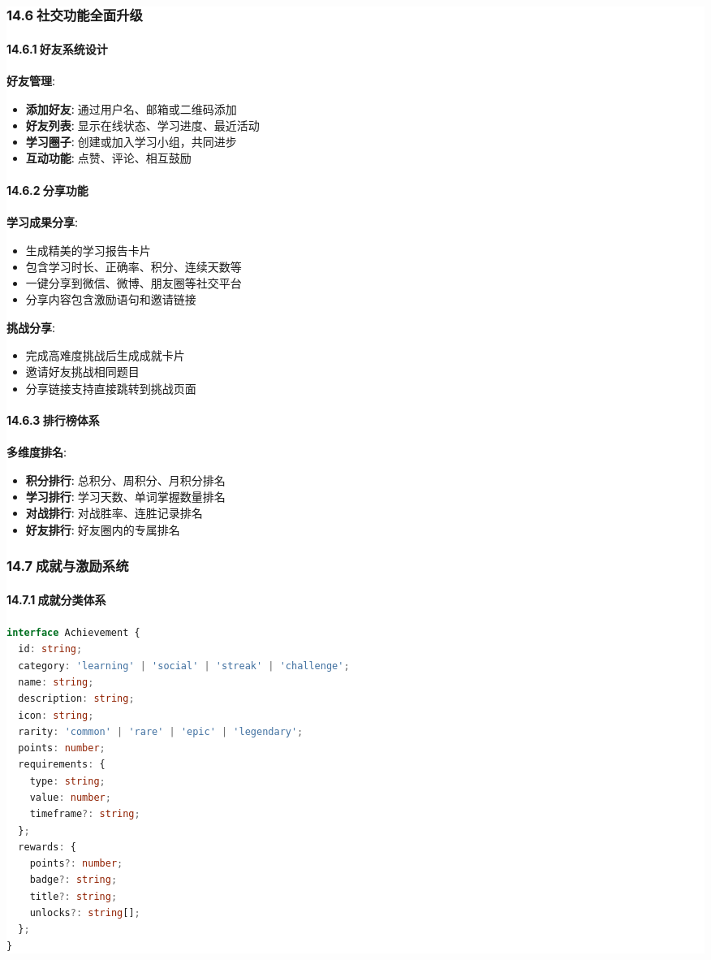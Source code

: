 ### 14.6 社交功能全面升级

#### 14.6.1 好友系统设计
**好友管理**:
- **添加好友**: 通过用户名、邮箱或二维码添加
- **好友列表**: 显示在线状态、学习进度、最近活动
- **学习圈子**: 创建或加入学习小组，共同进步
- **互动功能**: 点赞、评论、相互鼓励

#### 14.6.2 分享功能
**学习成果分享**:
- 生成精美的学习报告卡片
- 包含学习时长、正确率、积分、连续天数等
- 一键分享到微信、微博、朋友圈等社交平台
- 分享内容包含激励语句和邀请链接

**挑战分享**:
- 完成高难度挑战后生成成就卡片
- 邀请好友挑战相同题目
- 分享链接支持直接跳转到挑战页面

#### 14.6.3 排行榜体系
**多维度排名**:
- **积分排行**: 总积分、周积分、月积分排名
- **学习排行**: 学习天数、单词掌握数量排名
- **对战排行**: 对战胜率、连胜记录排名
- **好友排行**: 好友圈内的专属排名

### 14.7 成就与激励系统

#### 14.7.1 成就分类体系
```typescript
interface Achievement {
  id: string;
  category: 'learning' | 'social' | 'streak' | 'challenge';
  name: string;
  description: string;
  icon: string;
  rarity: 'common' | 'rare' | 'epic' | 'legendary';
  points: number;
  requirements: {
    type: string;
    value: number;
    timeframe?: string;
  };
  rewards: {
    points?: number;
    badge?: string;
    title?: string;
    unlocks?: string[];
  };
}
```
